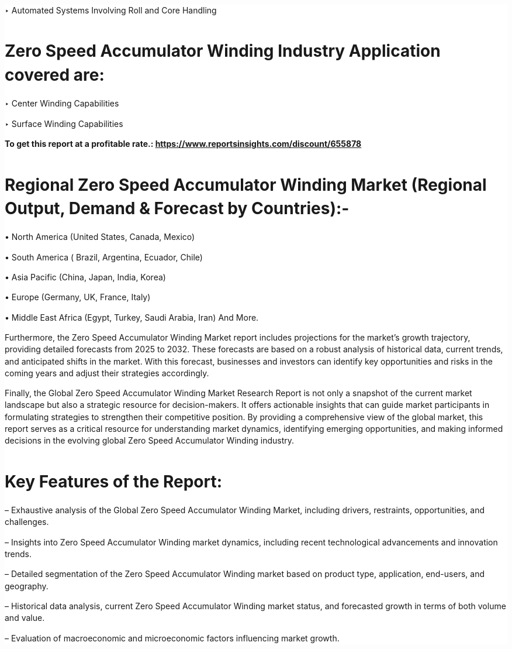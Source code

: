 ‣ Automated Systems Involving Roll and Core Handling

# <strong>Zero Speed Accumulator Winding Industry Application covered are:</strong>

‣ Center Winding Capabilities

‣ Surface Winding Capabilities

<strong>To get this report at a profitable rate.: <a href=https://www.reportsinsights.com/discount/655878>https://www.reportsinsights.com/discount/655878</a></strong>

# <strong>Regional Zero Speed Accumulator Winding Market (Regional Output, Demand &amp; Forecast by Countries):-</strong>

• North America (United States, Canada, Mexico)

• South America ( Brazil, Argentina, Ecuador, Chile)

• Asia Pacific (China, Japan, India, Korea)

• Europe (Germany, UK, France, Italy)

• Middle East Africa (Egypt, Turkey, Saudi Arabia, Iran) And More.

Furthermore, the Zero Speed Accumulator Winding Market report includes projections for the market’s growth trajectory, providing detailed forecasts from 2025 to 2032. These forecasts are based on a robust analysis of historical data, current trends, and anticipated shifts in the market. With this forecast, businesses and investors can identify key opportunities and risks in the coming years and adjust their strategies accordingly.

Finally, the Global Zero Speed Accumulator Winding Market Research Report is not only a snapshot of the current market landscape but also a strategic resource for decision-makers. It offers actionable insights that can guide market participants in formulating strategies to strengthen their competitive position. By providing a comprehensive view of the global market, this report serves as a critical resource for understanding market dynamics, identifying emerging opportunities, and making informed decisions in the evolving global Zero Speed Accumulator Winding industry.

# <strong>Key Features of the Report:</strong>

– Exhaustive analysis of the Global Zero Speed Accumulator Winding Market, including drivers, restraints, opportunities, and challenges.

– Insights into Zero Speed Accumulator Winding market dynamics, including recent technological advancements and innovation trends.

– Detailed segmentation of the Zero Speed Accumulator Winding market based on product type, application, end-users, and geography.

– Historical data analysis, current Zero Speed Accumulator Winding market status, and forecasted growth in terms of both volume and value.

– Evaluation of macroeconomic and microeconomic factors influencing market growth.
